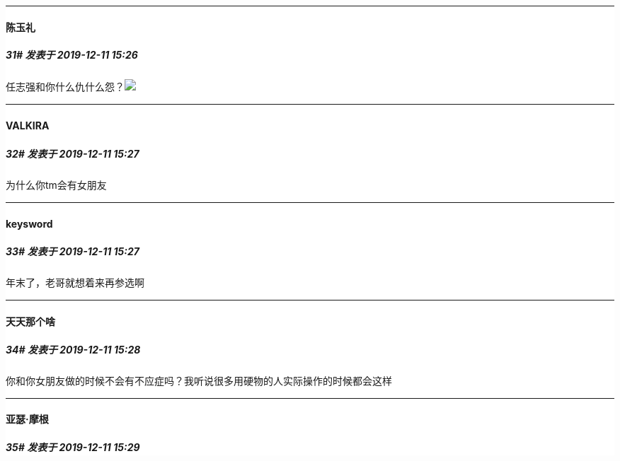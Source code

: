 


*****

####  陈玉礼  
##### 31#       发表于 2019-12-11 15:26




任志强和你什么仇什么怨？<img src="https://static.saraba1st.com/image/smiley/face2017/130.png" referrerpolicy="no-referrer">







*****

####  VALKIRA  
##### 32#       发表于 2019-12-11 15:27




为什么你tm会有女朋友







*****

####  keysword  
##### 33#       发表于 2019-12-11 15:27




年末了，老哥就想着来再参选啊







*****

####  天天那个啥  
##### 34#       发表于 2019-12-11 15:28




你和你女朋友做的时候不会有不应症吗？我听说很多用硬物的人实际操作的时候都会这样







*****

####  亚瑟·摩根  
##### 35#       发表于 2019-12-11 15:29
